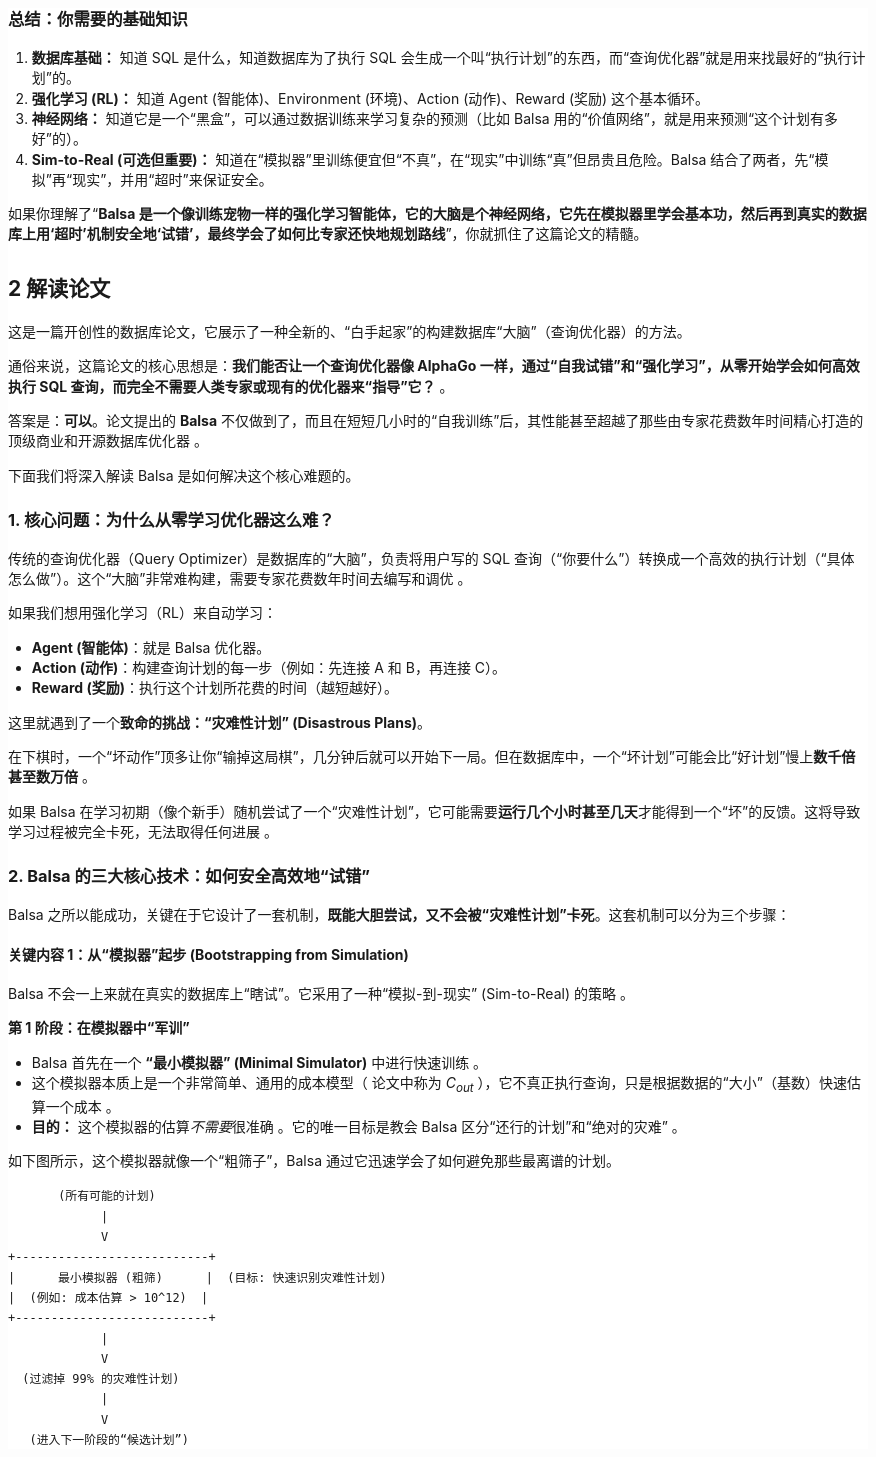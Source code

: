 ### 总结：你需要的基础知识

1.  **数据库基础：** 知道 SQL 是什么，知道数据库为了执行 SQL 会生成一个叫“执行计划”的东西，而“查询优化器”就是用来找最好的“执行计划”的。
2.  **强化学习 (RL)：** 知道 Agent (智能体)、Environment (环境)、Action (动作)、Reward (奖励) 这个基本循环。
3.  **神经网络：** 知道它是一个“黑盒”，可以通过数据训练来学习复杂的预测（比如 Balsa 用的“价值网络”，就是用来预测“这个计划有多好”的）。
4.  **Sim-to-Real (可选但重要)：** 知道在“模拟器”里训练便宜但“不真”，在“现实”中训练“真”但昂贵且危险。Balsa 结合了两者，先“模拟”再“现实”，并用“超时”来保证安全。

如果你理解了“**Balsa 是一个像训练宠物一样的强化学习智能体，它的大脑是个神经网络，它先在模拟器里学会基本功，然后再到真实的数据库上用‘超时’机制安全地‘试错’，最终学会了如何比专家还快地规划路线**”，你就抓住了这篇论文的精髓。
  
## 2 解读论文 
  
这是一篇开创性的数据库论文，它展示了一种全新的、“白手起家”的构建数据库“大脑”（查询优化器）的方法。

通俗来说，这篇论文的核心思想是：**我们能否让一个查询优化器像 AlphaGo 一样，通过“自我试错”和“强化学习”，从零开始学会如何高效执行 SQL 查询，而完全不需要人类专家或现有的优化器来“指导”它？** 。

答案是：**可以**。论文提出的 **Balsa**  不仅做到了，而且在短短几小时的“自我训练”后，其性能甚至超越了那些由专家花费数年时间精心打造的顶级商业和开源数据库优化器 。

下面我们将深入解读 Balsa 是如何解决这个核心难题的。

### 1\. 核心问题：为什么从零学习优化器这么难？

传统的查询优化器（Query Optimizer）是数据库的“大脑”，负责将用户写的 SQL 查询（“你要什么”）转换成一个高效的执行计划（“具体怎么做”）。这个“大脑”非常难构建，需要专家花费数年时间去编写和调优 。

如果我们想用强化学习（RL）来自动学习：

  * **Agent (智能体)**：就是 Balsa 优化器。
  * **Action (动作)**：构建查询计划的每一步（例如：先连接 A 和 B，再连接 C）。
  * **Reward (奖励)**：执行这个计划所花费的时间（越短越好）。

这里就遇到了一个**致命的挑战：“灾难性计划” (Disastrous Plans)**。

在下棋时，一个“坏动作”顶多让你“输掉这局棋”，几分钟后就可以开始下一局。但在数据库中，一个“坏计划”可能会比“好计划”慢上**数千倍甚至数万倍** 。

如果 Balsa 在学习初期（像个新手）随机尝试了一个“灾难性计划”，它可能需要**运行几个小时甚至几天**才能得到一个“坏”的反馈。这将导致学习过程被完全卡死，无法取得任何进展 。

### 2\. Balsa 的三大核心技术：如何安全高效地“试错”

Balsa 之所以能成功，关键在于它设计了一套机制，**既能大胆尝试，又不会被“灾难性计划”卡死**。这套机制可以分为三个步骤：

#### 关键内容 1：从“模拟器”起步 (Bootstrapping from Simulation)

Balsa 不会一上来就在真实的数据库上“瞎试”。它采用了一种“模拟-到-现实” (Sim-to-Real) 的策略 。

**第 1 阶段：在模拟器中“军训”** 

  * Balsa 首先在一个 **“最小模拟器” (Minimal Simulator)** 中进行快速训练 。
  * 这个模拟器本质上是一个非常简单、通用的成本模型（ 论文中称为 $C_{out}$ ），它不真正执行查询，只是根据数据的“大小”（基数）快速估算一个成本 。
  * **目的：** 这个模拟器的估算*不需要*很准确 。它的唯一目标是教会 Balsa 区分“还行的计划”和“绝对的灾难” 。

如下图所示，这个模拟器就像一个“粗筛子”，Balsa 通过它迅速学会了如何避免那些最离谱的计划。

```text
       (所有可能的计划)
             |
             V
+---------------------------+
|      最小模拟器 (粗筛)      |  (目标: 快速识别灾难性计划)
|  (例如: 成本估算 > 10^12)  |  
+---------------------------+
             |
             V
  (过滤掉 99% 的灾难性计划)
             |
             V
   (进入下一阶段的“候选计划”)
```
